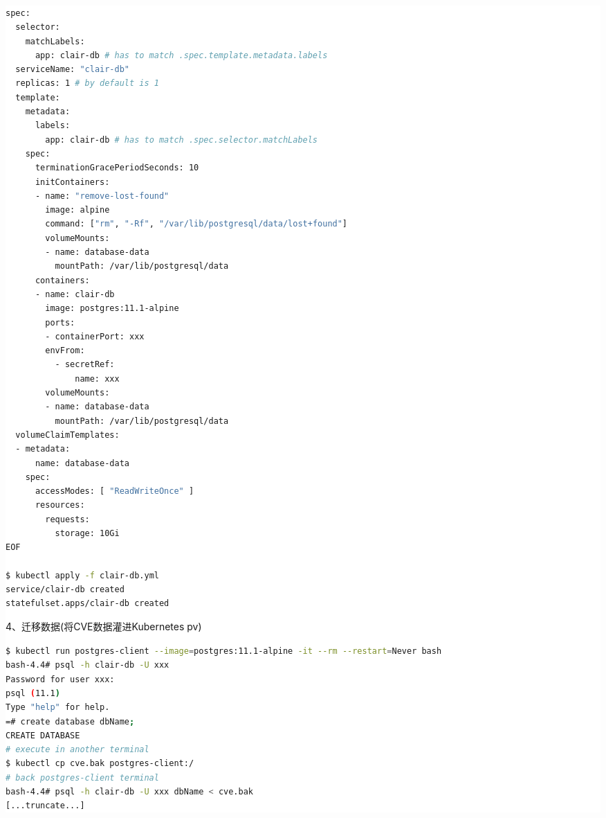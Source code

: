 ```bash
spec:
  selector:
    matchLabels:
      app: clair-db # has to match .spec.template.metadata.labels
  serviceName: "clair-db"
  replicas: 1 # by default is 1
  template:
    metadata:
      labels:
        app: clair-db # has to match .spec.selector.matchLabels
    spec:
      terminationGracePeriodSeconds: 10
      initContainers:
      - name: "remove-lost-found"
        image: alpine
        command: ["rm", "-Rf", "/var/lib/postgresql/data/lost+found"]
        volumeMounts:
        - name: database-data
          mountPath: /var/lib/postgresql/data
      containers:
      - name: clair-db
        image: postgres:11.1-alpine
        ports:
        - containerPort: xxx
        envFrom:
          - secretRef:
              name: xxx
        volumeMounts:
        - name: database-data
          mountPath: /var/lib/postgresql/data
  volumeClaimTemplates:
  - metadata:
      name: database-data
    spec:
      accessModes: [ "ReadWriteOnce" ]
      resources:
        requests:
          storage: 10Gi
EOF

$ kubectl apply -f clair-db.yml
service/clair-db created
statefulset.apps/clair-db created
```

4、迁移数据(将CVE数据灌进Kubernetes pv)

```bash
$ kubectl run postgres-client --image=postgres:11.1-alpine -it --rm --restart=Never bash
bash-4.4# psql -h clair-db -U xxx
Password for user xxx: 
psql (11.1)
Type "help" for help.
=# create database dbName;
CREATE DATABASE
# execute in another terminal
$ kubectl cp cve.bak postgres-client:/
# back postgres-client terminal
bash-4.4# psql -h clair-db -U xxx dbName < cve.bak
[...truncate...]
```
